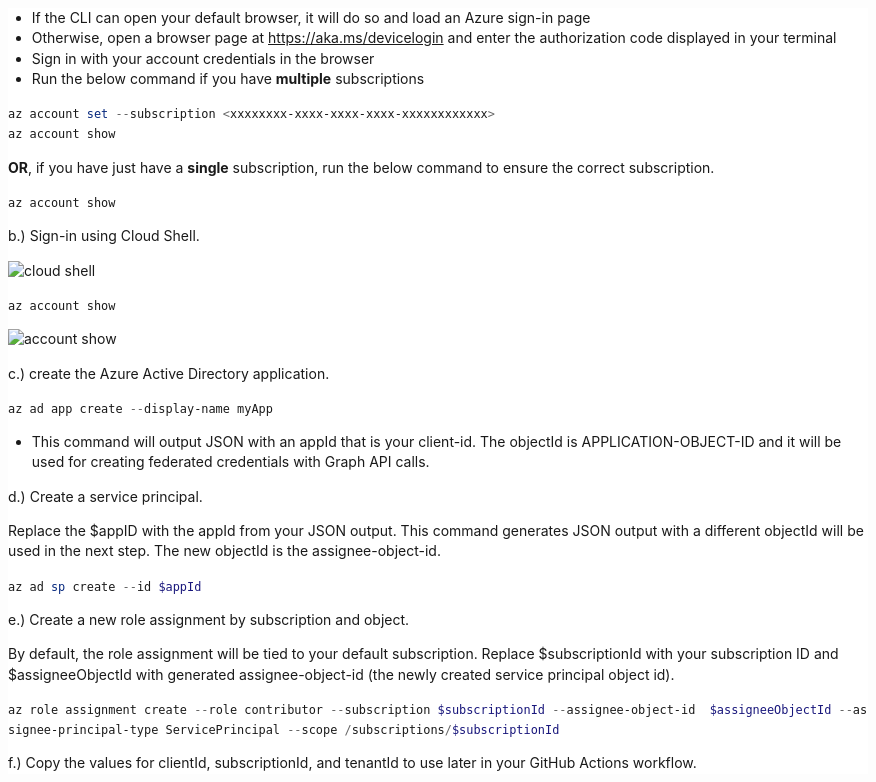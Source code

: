 - If the CLI can open your default browser, it will do so and load an Azure sign-in page
- Otherwise, open a browser page at <https://aka.ms/devicelogin> and enter the authorization code displayed in your terminal
- Sign in with your account credentials in the browser
- Run the below command if you have **multiple** subscriptions

```Powershell
az account set --subscription <xxxxxxxx-xxxx-xxxx-xxxx-xxxxxxxxxxxx>
az account show
```

**OR**, if you have just have a **single** subscription, run the below command to ensure the correct subscription.

```Powershell
az account show
```

b.) Sign-in using Cloud Shell.

![cloud shell](/docs/images/cloud_shell.png)

```Powershell
az account show
```

![account show](/docs/images/az-account-show.jpg)

c.) create the Azure Active Directory application.

```Powershell
az ad app create --display-name myApp
```

- This command will output JSON with an appId that is your client-id. The objectId is APPLICATION-OBJECT-ID and it will be used for creating federated credentials with Graph API calls.

d.) Create a service principal.

Replace the $appID with the appId from your JSON output. This command generates JSON output with a different objectId will be used in the next step. The new objectId is the assignee-object-id.

```Powershell
az ad sp create --id $appId
```

e.) Create a new role assignment by subscription and object. 

By default, the role assignment will be tied to your default subscription. Replace $subscriptionId with your subscription ID and $assigneeObjectId with generated assignee-object-id (the newly created service principal object id).

```Powershell
az role assignment create --role contributor --subscription $subscriptionId --assignee-object-id  $assigneeObjectId --assignee-principal-type ServicePrincipal --scope /subscriptions/$subscriptionId
```

f.) Copy the values for clientId, subscriptionId, and tenantId to use later in your GitHub Actions workflow.
